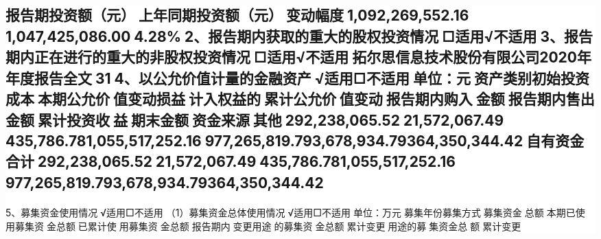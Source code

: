 报告期投资额（元）
上年同期投资额（元）
变动幅度
1,092,269,552.16
1,047,425,086.00
4.28%
2、报告期内获取的重大的股权投资情况
□适用√不适用
3、报告期内正在进行的重大的非股权投资情况
□适用√不适用
拓尔思信息技术股份有限公司2020年年度报告全文
31
4、以公允价值计量的金融资产
√适用□不适用
单位：元
资产类别初始投资成本
本期公允价
值变动损益
计入权益的
累计公允价
值变动
报告期内购入
金额
报告期内售出
金额
累计投资收
益
期末金额
资金来源
其他
292,238,065.52
21,572,067.49
435,786.781,055,517,252.16
977,265,819.793,678,934.79364,350,344.42
自有资金
合计
292,238,065.52
21,572,067.49
435,786.781,055,517,252.16
977,265,819.793,678,934.79364,350,344.42
--
5、募集资金使用情况
√适用□不适用
（1）募集资金总体使用情况
√适用□不适用
单位：万元
募集年份募集方式
募集资金
总额
本期已使
用募集资
金总额
已累计使
用募集资
金总额
报告期内
变更用途
的募集资
金总额
累计变更
用途的募
集资金总
额
累计变更